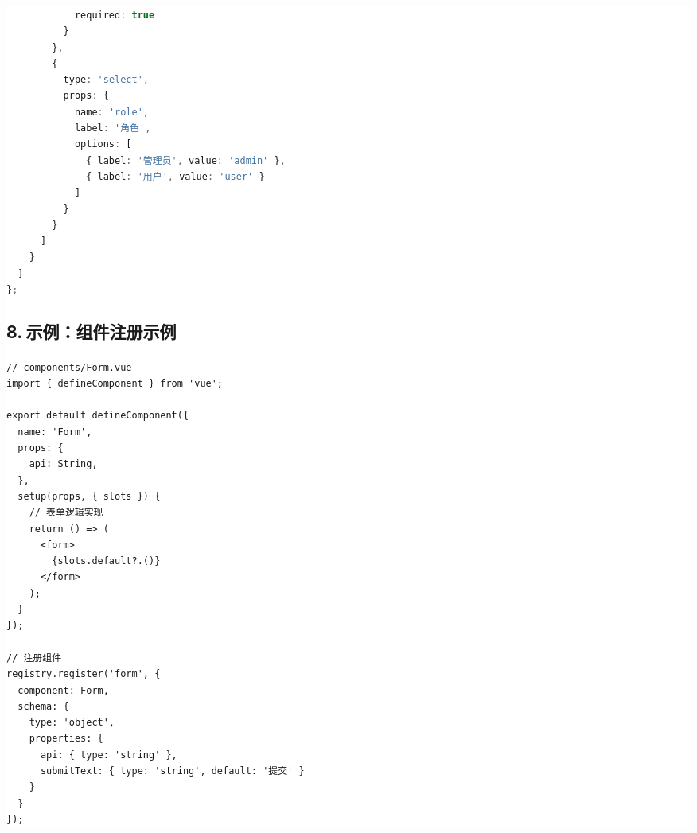 ```typescript hl:27
            required: true
          }
        },
        {
          type: 'select',
          props: {
            name: 'role',
            label: '角色',
            options: [
              { label: '管理员', value: 'admin' },
              { label: '用户', value: 'user' }
            ]
          }
        }
      ]
    }
  ]
};
```

## 8. 示例：组件注册示例

```tsx
// components/Form.vue
import { defineComponent } from 'vue';

export default defineComponent({
  name: 'Form',
  props: {
    api: String,
  },
  setup(props, { slots }) {
    // 表单逻辑实现
    return () => (
      <form>
        {slots.default?.()}
      </form>
    );
  }
});

// 注册组件
registry.register('form', {
  component: Form,
  schema: {
    type: 'object',
    properties: {
      api: { type: 'string' },
      submitText: { type: 'string', default: '提交' }
    }
  }
});
```
